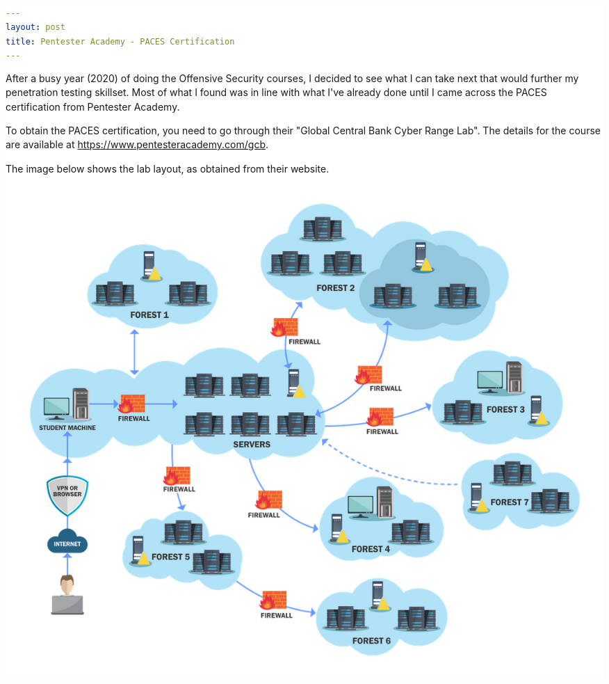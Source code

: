 ```yaml
---
layout: post
title: Pentester Academy - PACES Certification
---
```


After a busy year (2020) of doing the Offensive Security courses, I decided to see what I can take next that would further my penetration testing skillset.  Most of what I found was in line with what I've already done until I came across the PACES certification from Pentester Academy.

To obtain the PACES certification, you need to go through their "Global Central Bank Cyber Range Lab".  The details for the course are available at https://www.pentesteracademy.com/gcb.

The image below shows the lab layout, as obtained from their website.

![](/assets/2022-02-18-07-41-52.png)
